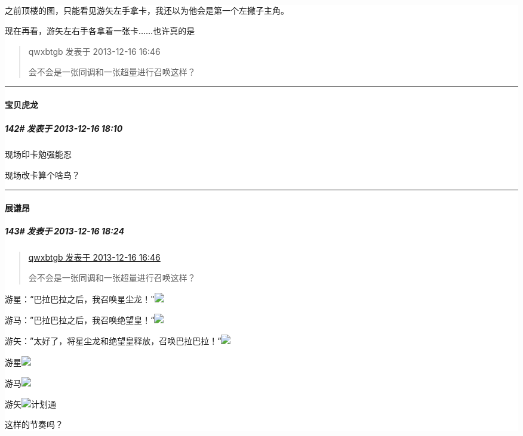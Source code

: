 


之前顶楼的图，只能看见游矢左手拿卡，我还以为他会是第一个左撇子主角。

现在再看，游矢左右手各拿着一张卡……也许真的是 <blockquote>qwxbtgb 发表于 2013-12-16 16:46

会不会是一张同调和一张超量进行召唤这样？</blockquote>







-----

####  宝贝虎龙  
##### 142#       发表于 2013-12-16 18:10




现场印卡勉强能忍

现场改卡算个啥鸟？







-----

####  展谦昂  
##### 143#       发表于 2013-12-16 18:24



<blockquote><a href="httphttps://bbs.saraba1st.com/2b/forum.php?mod=redirect&amp;goto=findpost&amp;pid=23909460&amp;ptid=980228" target="_blank">qwxbtgb 发表于 2013-12-16 16:46</a>

会不会是一张同调和一张超量进行召唤这样？</blockquote>
游星：“巴拉巴拉之后，我召唤星尘龙！"<img src="https://static.saraba1st.com/image/smiley/face/16.gif" referrerpolicy="no-referrer">

游马：”巴拉巴拉之后，我召唤绝望皇！“<img src="https://static.saraba1st.com/image/smiley/face/05.gif" referrerpolicy="no-referrer">

游矢：”太好了，将星尘龙和绝望皇释放，召唤巴拉巴拉！“<img src="https://static.saraba1st.com/image/smiley/face/33.gif" referrerpolicy="no-referrer">


游星<img src="https://static.saraba1st.com/image/smiley/face/27.gif" referrerpolicy="no-referrer">

游马<img src="https://static.saraba1st.com/image/smiley/face/38.gif" referrerpolicy="no-referrer">

游矢<img src="https://static.saraba1st.com/image/smiley/face/26.gif" referrerpolicy="no-referrer">计划通


这样的节奏吗？





